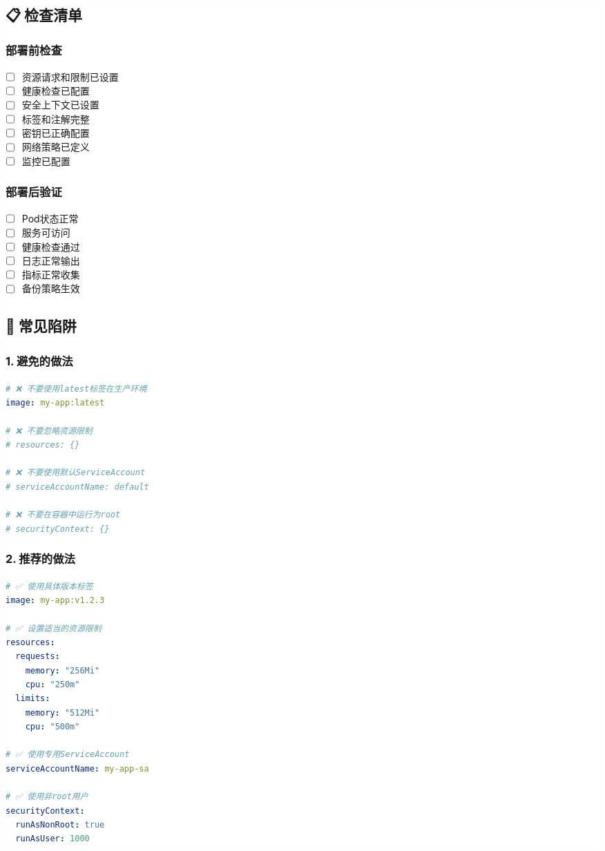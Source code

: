 ## 📋 检查清单

### 部署前检查

- [ ] 资源请求和限制已设置
- [ ] 健康检查已配置
- [ ] 安全上下文已设置
- [ ] 标签和注解完整
- [ ] 密钥已正确配置
- [ ] 网络策略已定义
- [ ] 监控已配置

### 部署后验证

- [ ] Pod状态正常
- [ ] 服务可访问
- [ ] 健康检查通过
- [ ] 日志正常输出
- [ ] 指标正常收集
- [ ] 备份策略生效

## 🚨 常见陷阱

### 1. 避免的做法

```yaml
# ❌ 不要使用latest标签在生产环境
image: my-app:latest

# ❌ 不要忽略资源限制
# resources: {}

# ❌ 不要使用默认ServiceAccount
# serviceAccountName: default

# ❌ 不要在容器中运行为root
# securityContext: {}
```

### 2. 推荐的做法

```yaml
# ✅ 使用具体版本标签
image: my-app:v1.2.3

# ✅ 设置适当的资源限制
resources:
  requests:
    memory: "256Mi"
    cpu: "250m"
  limits:
    memory: "512Mi"
    cpu: "500m"

# ✅ 使用专用ServiceAccount
serviceAccountName: my-app-sa

# ✅ 使用非root用户
securityContext:
  runAsNonRoot: true
  runAsUser: 1000
```
